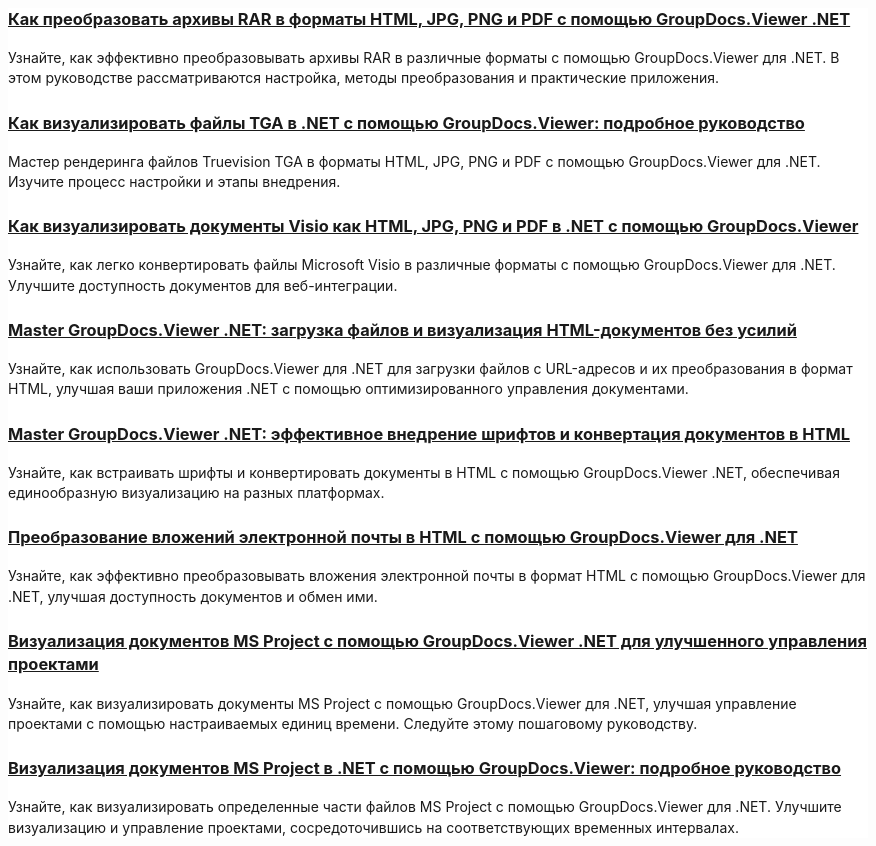 ### [Как преобразовать архивы RAR в форматы HTML, JPG, PNG и PDF с помощью GroupDocs.Viewer .NET](./rendering-rar-archives-using-groupdocs-viewer-net/)
Узнайте, как эффективно преобразовывать архивы RAR в различные форматы с помощью GroupDocs.Viewer для .NET. В этом руководстве рассматриваются настройка, методы преобразования и практические приложения.

### [Как визуализировать файлы TGA в .NET с помощью GroupDocs.Viewer: подробное руководство](./render-tga-files-dotnet-groupdocs-viewer/)
Мастер рендеринга файлов Truevision TGA в форматы HTML, JPG, PNG и PDF с помощью GroupDocs.Viewer для .NET. Изучите процесс настройки и этапы внедрения.

### [Как визуализировать документы Visio как HTML, JPG, PNG и PDF в .NET с помощью GroupDocs.Viewer](./groupdocs-viewer-dotnet-render-visio-documents-html-jpg-png-pdf/)
Узнайте, как легко конвертировать файлы Microsoft Visio в различные форматы с помощью GroupDocs.Viewer для .NET. Улучшите доступность документов для веб-интеграции.

### [Master GroupDocs.Viewer .NET: загрузка файлов и визуализация HTML-документов без усилий](./mastering-groupdocs-viewer-net-file-download-html-rendering/)
Узнайте, как использовать GroupDocs.Viewer для .NET для загрузки файлов с URL-адресов и их преобразования в формат HTML, улучшая ваши приложения .NET с помощью оптимизированного управления документами.

### [Master GroupDocs.Viewer .NET: эффективное внедрение шрифтов и конвертация документов в HTML](./embed-fonts-convert-docs-groupdocs-viewer-net/)
Узнайте, как встраивать шрифты и конвертировать документы в HTML с помощью GroupDocs.Viewer .NET, обеспечивая единообразную визуализацию на разных платформах.

### [Преобразование вложений электронной почты в HTML с помощью GroupDocs.Viewer для .NET](./render-email-attachments-html-groupdocs-viewer-net/)
Узнайте, как эффективно преобразовывать вложения электронной почты в формат HTML с помощью GroupDocs.Viewer для .NET, улучшая доступность документов и обмен ими.

### [Визуализация документов MS Project с помощью GroupDocs.Viewer .NET для улучшенного управления проектами](./render-ms-project-docs-groupdocs-viewer-net/)
Узнайте, как визуализировать документы MS Project с помощью GroupDocs.Viewer для .NET, улучшая управление проектами с помощью настраиваемых единиц времени. Следуйте этому пошаговому руководству.

### [Визуализация документов MS Project в .NET с помощью GroupDocs.Viewer: подробное руководство](./render-ms-project-dotnet-groupdocs-viewer/)
Узнайте, как визуализировать определенные части файлов MS Project с помощью GroupDocs.Viewer для .NET. Улучшите визуализацию и управление проектами, сосредоточившись на соответствующих временных интервалах.
